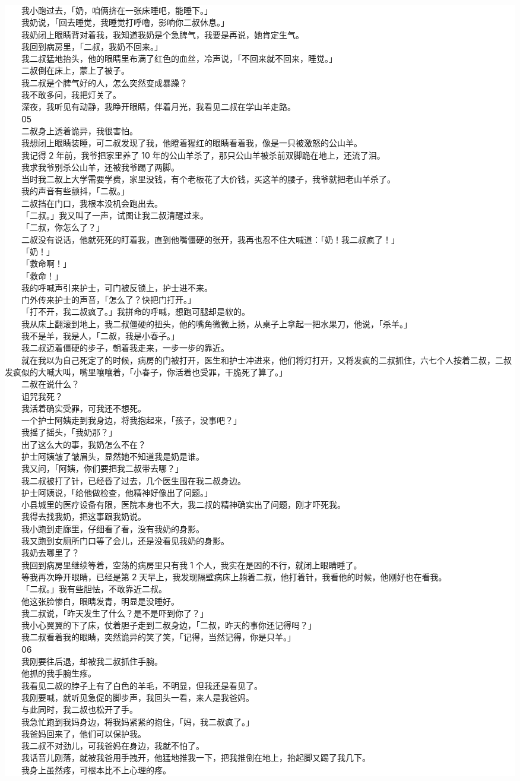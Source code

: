 &emsp;&emsp;我小跑过去，「奶，咱俩挤在一张床睡吧，能睡下。」  
&emsp;&emsp;我奶说，「回去睡觉，我睡觉打呼噜，影响你二叔休息。」  
&emsp;&emsp;我奶闭上眼睛背对着我，我知道我奶是个急脾气，我要是再说，她肯定生气。  
&emsp;&emsp;我回到病房里，「二叔，我奶不回来。」  
&emsp;&emsp;我二叔猛地抬头，他的眼睛里布满了红色的血丝，冷声说，「不回来就不回来，睡觉。」  
&emsp;&emsp;二叔倒在床上，蒙上了被子。  
&emsp;&emsp;我二叔是个脾气好的人，怎么突然变成暴躁？  
&emsp;&emsp;我不敢多问，我把灯关了。  
&emsp;&emsp;深夜，我听见有动静，我睁开眼睛，伴着月光，我看见二叔在学山羊走路。  
&emsp;&emsp;05  
&emsp;&emsp;二叔身上透着诡异，我很害怕。  
&emsp;&emsp;我想闭上眼睛装睡，可二叔发现了我，他瞪着猩红的眼睛看着我，像是一只被激怒的公山羊。  
&emsp;&emsp;我记得 2 年前，我爷把家里养了 10 年的公山羊杀了，那只公山羊被杀前双脚跪在地上，还流了泪。  
&emsp;&emsp;我求我爷别杀公山羊，还被我爷踢了两脚。  
&emsp;&emsp;当时我二叔上大学需要学费，家里没钱，有个老板花了大价钱，买这羊的腰子，我爷就把老山羊杀了。  
&emsp;&emsp;我的声音有些颤抖，「二叔。」  
&emsp;&emsp;二叔挡在门口，我根本没机会跑出去。  
&emsp;&emsp;「二叔。」我又叫了一声，试图让我二叔清醒过来。  
&emsp;&emsp;「二叔，你怎么了？」  
&emsp;&emsp;二叔没有说话，他就死死的盯着我，直到他嘴僵硬的张开，我再也忍不住大喊道：「奶！我二叔疯了！」  
&emsp;&emsp;「奶！」  
&emsp;&emsp;「救命啊！」  
&emsp;&emsp;「救命！」  
&emsp;&emsp;我的呼喊声引来护士，可门被反锁上，护士进不来。  
&emsp;&emsp;门外传来护士的声音，「怎么了？快把门打开。」  
&emsp;&emsp;「打不开，我二叔疯了。」我拼命的呼喊，想跑可腿却是软的。  
&emsp;&emsp;我从床上翻滚到地上，我二叔僵硬的扭头，他的嘴角微微上扬，从桌子上拿起一把水果刀，他说，「杀羊。」  
&emsp;&emsp;我不是羊，我是人，「二叔，我是小春子。」  
&emsp;&emsp;我二叔迈着僵硬的步子，朝着我走来，一步一步的靠近。  
&emsp;&emsp;就在我以为自己死定了的时候，病房的门被打开，医生和护士冲进来，他们将灯打开，又将发疯的二叔抓住，六七个人按着二叔，二叔发疯似的大喊大叫，嘴里嚷嚷着，「小春子，你活着也受罪，干脆死了算了。」  
&emsp;&emsp;二叔在说什么？  
&emsp;&emsp;诅咒我死？  
&emsp;&emsp;我活着确实受罪，可我还不想死。  
&emsp;&emsp;一个护士阿姨走到我身边，将我抱起来，「孩子，没事吧？」  
&emsp;&emsp;我摇了摇头，「我奶那？」  
&emsp;&emsp;出了这么大的事，我奶怎么不在？  
&emsp;&emsp;护士阿姨皱了皱眉头，显然她不知道我是奶是谁。  
&emsp;&emsp;我又问，「阿姨，你们要把我二叔带去哪？」  
&emsp;&emsp;我二叔被打了针，已经昏了过去，几个医生围在我二叔身边。  
&emsp;&emsp;护士阿姨说，「给他做检查，他精神好像出了问题。」  
&emsp;&emsp;小县城里的医疗设备有限，医院本身也不大，我二叔的精神确实出了问题，刚才吓死我。  
&emsp;&emsp;我得去找我奶，把这事跟我奶说。  
&emsp;&emsp;我小跑到走廊里，仔细看了看，没有我奶的身影。  
&emsp;&emsp;我又跑到女厕所门口等了会儿，还是没看见我奶的身影。  
&emsp;&emsp;我奶去哪里了？  
&emsp;&emsp;我回到病房里继续等着，空荡的病房里只有我 1 个人，我实在是困的不行，就闭上眼睛睡了。  
&emsp;&emsp;等我再次睁开眼睛，已经是第 2 天早上，我发现隔壁病床上躺着二叔，他打着针，我看他的时候，他刚好也在看我。  
&emsp;&emsp;「二叔。」我有些胆怯，不敢靠近二叔。  
&emsp;&emsp;他这张脸惨白，眼睛发青，明显是没睡好。  
&emsp;&emsp;我二叔说，「昨天发生了什么？是不是吓到你了？」  
&emsp;&emsp;我小心翼翼的下了床，仗着胆子走到二叔身边，「二叔，昨天的事你还记得吗？」  
&emsp;&emsp;我二叔看着我的眼睛，突然诡异的笑了笑，「记得，当然记得，你是只羊。」  
&emsp;&emsp;06  
&emsp;&emsp;我刚要往后退，却被我二叔抓住手腕。  
&emsp;&emsp;他抓的我手腕生疼。  
&emsp;&emsp;我看见二叔的脖子上有了白色的羊毛，不明显，但我还是看见了。  
&emsp;&emsp;我刚要喊，就听见急促的脚步声，我回头一看，来人是我爸妈。  
&emsp;&emsp;与此同时，我二叔也松开了手。  
&emsp;&emsp;我急忙跑到我妈身边，将我妈紧紧的抱住，「妈，我二叔疯了。」  
&emsp;&emsp;我爸妈回来了，他们可以保护我。  
&emsp;&emsp;我二叔不对劲儿，可我爸妈在身边，我就不怕了。  
&emsp;&emsp;我话音儿刚落，就被我爸用手拽开，他猛地推我一下，把我推倒在地上，抬起脚又踢了我几下。  
&emsp;&emsp;我身上虽然疼，可根本比不上心理的疼。  